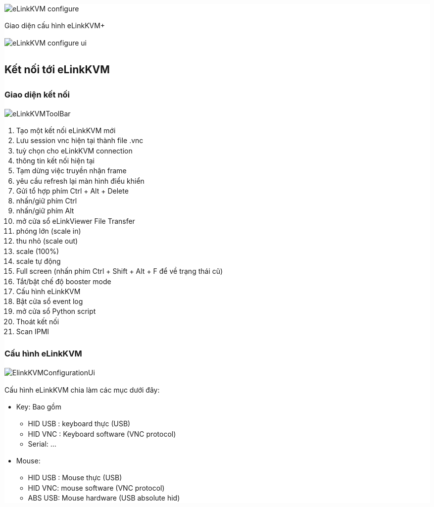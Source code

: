    ![eLinkKVM configure](https://drive.google.com/a/elinkgate.com/uc?id=11q7Rh8irV4Vz6LvYXo-ygD0ZcJjJ8Y89)

   Giao diện cấu hình eLinkKVM+

   ![eLinkKVM configure ui](https://drive.google.com/a/elinkgate.com/uc?id=1cysTb7rS4BjjY-7PkymnbuA9-GhlAfqa)



## Kết nối tới eLinkKVM

### Giao diện kết nối 

![eLinkKVMToolBar](https://drive.google.com/a/elinkgate.com/uc?id=1z8x6QtmbukgJQwigmqJuqkVsrzErp6cY)

1. Tạo một kết nối eLinkKVM mới 
2. Lưu session vnc hiện tại thành file .vnc 
3. tuỳ chọn cho eLinkKVM connection 
4. thông tin kết nối hiện tại 
5. Tạm dừng việc truyền nhận frame 
6. yêu cầu refresh lại màn hình điều khiển 
7. Gửi tổ hợp phím Ctrl + Alt + Delete 
8. nhấn/giữ phím Ctrl 
9. nhấn/giữ phím Alt 
10. mở cửa sổ eLinkViewer File Transfer 
11. phóng lớn (scale in)
12. thu nhỏ (scale out) 
13. scale (100%)
14. scale tự động 
15. Full screen (nhấn phím Ctrl + Shift + Alt + F để về trạng thái cũ)
16. Tắt/bật chế độ booster mode 
17. Cấu hình eLinkKVM 
18. Bật cửa sổ event log 
19. mở cửa sổ Python script
20. Thoát kết nối 
21. Scan IPMI 

### Cấu hình eLinkKVM

![ElinkKVMConfigurationUi](https://drive.google.com/a/elinkgate.com/uc?id=1ZAKrwEi7X0q1qR8OcmzzJ2qbD2X0WsQd)

Cấu hình eLinkKVM chia làm các mục dưới đây: 

* Key: Bao gồm 

  * HID USB : keyboard thực (USB)
  * HID VNC : Keyboard software (VNC protocol)
  * Serial: … 

* Mouse: 

  * HID USB : Mouse thực (USB)
  * HID VNC: mouse software (VNC protocol)
  * ABS USB: Mouse hardware (USB absolute hid)
